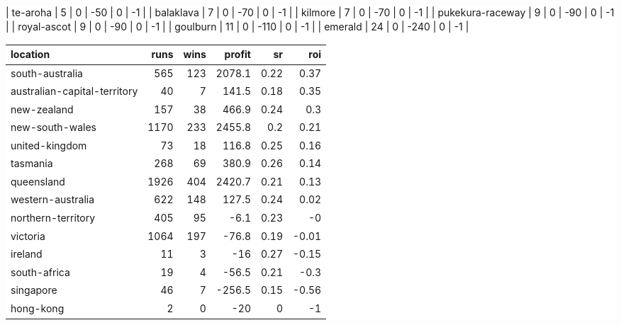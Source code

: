 | te-aroha                   |      5 |      0 |    -50   | 0    | -1    |
| balaklava                  |      7 |      0 |    -70   | 0    | -1    |
| kilmore                    |      7 |      0 |    -70   | 0    | -1    |
| pukekura-raceway           |      9 |      0 |    -90   | 0    | -1    |
| royal-ascot                |      9 |      0 |    -90   | 0    | -1    |
| goulburn                   |     11 |      0 |   -110   | 0    | -1    |
| emerald                    |     24 |      0 |   -240   | 0    | -1    |

| location                     |   runs |   wins |   profit |   sr |   roi |
|:-----------------------------|-------:|-------:|---------:|-----:|------:|
| south-australia              |    565 |    123 |   2078.1 | 0.22 |  0.37 |
| australian-capital-territory |     40 |      7 |    141.5 | 0.18 |  0.35 |
| new-zealand                  |    157 |     38 |    466.9 | 0.24 |  0.3  |
| new-south-wales              |   1170 |    233 |   2455.8 | 0.2  |  0.21 |
| united-kingdom               |     73 |     18 |    116.8 | 0.25 |  0.16 |
| tasmania                     |    268 |     69 |    380.9 | 0.26 |  0.14 |
| queensland                   |   1926 |    404 |   2420.7 | 0.21 |  0.13 |
| western-australia            |    622 |    148 |    127.5 | 0.24 |  0.02 |
| northern-territory           |    405 |     95 |     -6.1 | 0.23 | -0    |
| victoria                     |   1064 |    197 |    -76.8 | 0.19 | -0.01 |
| ireland                      |     11 |      3 |    -16   | 0.27 | -0.15 |
| south-africa                 |     19 |      4 |    -56.5 | 0.21 | -0.3  |
| singapore                    |     46 |      7 |   -256.5 | 0.15 | -0.56 |
| hong-kong                    |      2 |      0 |    -20   | 0    | -1    |